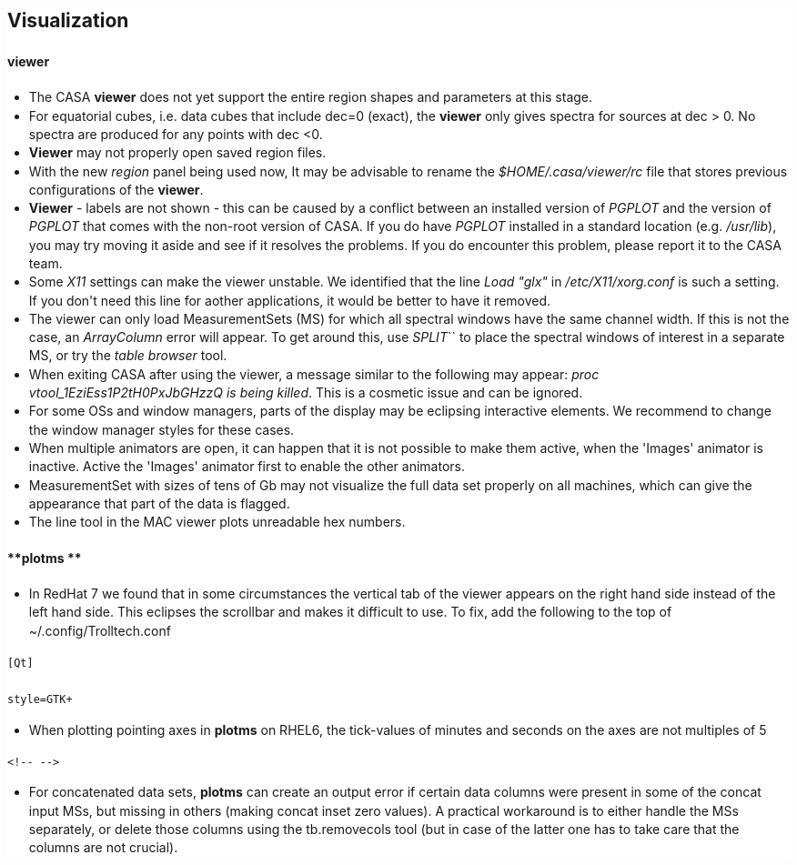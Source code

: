  

## Visualization

#### **viewer**

-   The CASA **viewer** does not yet support the entire region shapes and parameters at this stage.
-   For equatorial cubes, i.e. data cubes that include dec=0 (exact), the **viewer** only gives spectra for sources at dec \> 0. No spectra are produced for any points with dec \<0. 
-   **Viewer** may not properly open saved region files.
-   With the new *region* panel being used now, It may be advisable to rename the *\$HOME/.casa/viewer/rc* file that stores previous configurations of the **viewer**.          
-   **Viewer** - labels are not shown - this can be caused by a conflict between an installed version of *PGPLOT* and the version of *PGPLOT* that comes with the non-root version of CASA. If you do have *PGPLOT* installed in a standard location (e.g. */usr/lib*), you may try moving it aside and see if it resolves the problems. If you do encounter this problem, please report it to the CASA team.
-   Some *X11* settings can make the viewer unstable. We identified that the line                *Load \"glx\"*                in */etc/X11/xorg.conf*    is such a setting. If you don\'t need this line for aother applications, it would be better to have it removed.
-   The viewer can only load MeasurementSets (MS) for which all spectral windows have the same channel width. If this is not the case, an *ArrayColumn* error will appear. To get around this, use *SPLIT*`` to place the spectral windows of interest in a separate MS, or try the *table browser* tool.
-   When exiting CASA after using the viewer, a message similar to the following may appear: *proc vtool_1EziEss1P2tH0PxJbGHzzQ is being killed*. This is a cosmetic issue and can be ignored.
-   For some OSs and window managers, parts of the display may be eclipsing interactive elements. We recommend to change the window manager styles for these cases. 
-   When multiple animators are open, it can happen that it is not possible to make them active, when the \'Images\' animator is inactive. Active the \'Images\' animator first to enable the other animators. 
-   MeasurementSet with sizes of tens of Gb may not visualize the full data set properly on all machines, which can give the appearance that part of the data is flagged.
-   The line tool in the MAC viewer plots unreadable hex numbers. 

#### **plotms **

-   In RedHat 7 we found that in some circumstances the vertical tab of the viewer appears on the right hand side instead of the left hand side. This eclipses the scrollbar and makes it difficult to use. To fix, add the following to the top of \~/.config/Trolltech.conf

```
[Qt]

style=GTK+
```

-    When plotting pointing axes in **plotms** on RHEL6, the tick-values of minutes and seconds on the axes are not multiples of 5

```{=html}
<!-- -->
```
-   For concatenated data sets, **plotms** can create an output error if certain data columns were present in some of the concat input MSs, but missing in others (making concat inset zero values). A practical workaround is to either handle the MSs separately, or delete those columns using the tb.removecols tool (but in case of the latter one has to take care that the columns are not crucial).
